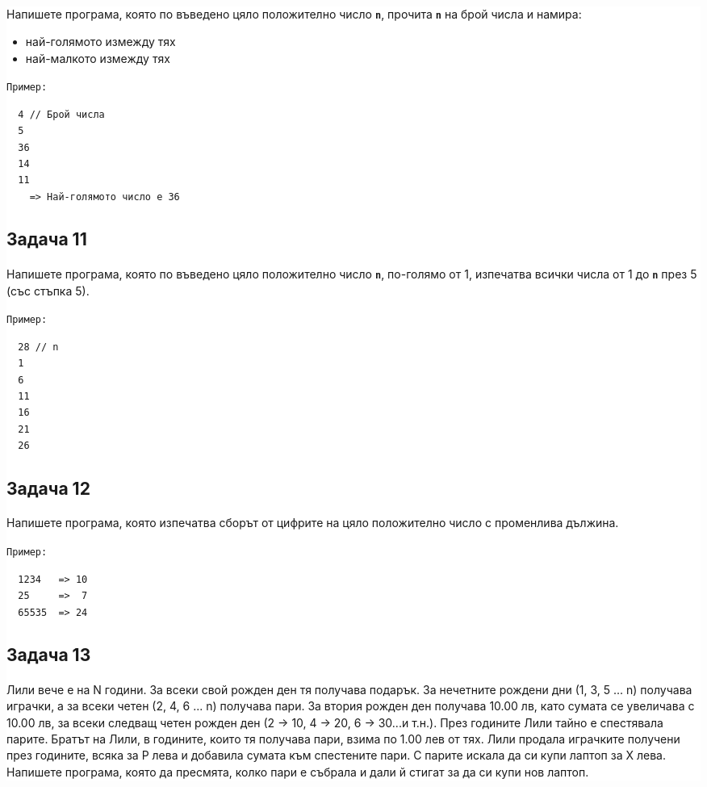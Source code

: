 Напишете програма, която по въведено цяло положително число **`n`**, прочита **`n`** на брой числа и намира:

* най-голямото измежду тях
* най-малкото измежду тях

`Пример:`

      4 // Брой числа
      5  
      36
      14
      11
        => Най-голямото число е 36


## Задача 11

Напишете програма, която по въведено цяло положително число **`n`**, 
по-голямо от 1, изпечатва всички числа от 1 до **`n`** през 5 (със стъпка 5).

`Пример:`

      28 // n
      1
      6
      11
      16
      21
      26


## Задача 12

Напишете програма, която изпечатва сборът от цифрите на цяло положително число с променлива дължина.

`Пример:`

      1234   => 10
      25     =>  7
      65535  => 24


## Задача 13
   Лили вече е на N години. За всеки свой рожден ден тя получава подарък. 
   За нечетните рождени дни (1, 3, 5 ... n) получава играчки, 
   а за всеки четен (2, 4, 6 ... n) получава пари. 
   За втория рожден ден получава 10.00 лв, като сумата се увеличава с 10.00 лв, 
   за всеки следващ четен рожден ден (2 -> 10, 4 -> 20, 6 -> 30...и т.н.). 
   През годините Лили тайно е спестявала парите. Братът на Лили, в годините, 
   които тя получава пари, взима по 1.00 лев от тях. 
   Лили продала играчките получени през годините, всяка за P лева и добавила сумата към спестените пари. 
   С парите искала да си купи лаптоп за X лева. Напишете програма, която да пресмята, 
   колко пари е събрала и дали й стигат за да си купи нов лаптоп.
   